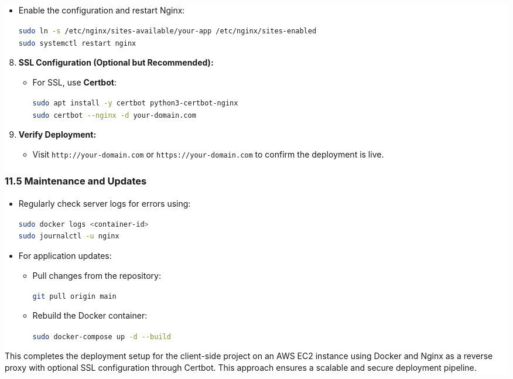    - Enable the configuration and restart Nginx:

     ```bash
     sudo ln -s /etc/nginx/sites-available/your-app /etc/nginx/sites-enabled
     sudo systemctl restart nginx
     ```

8. **SSL Configuration (Optional but Recommended):**
   - For SSL, use **Certbot**:

     ```bash
     sudo apt install -y certbot python3-certbot-nginx
     sudo certbot --nginx -d your-domain.com
     ```

9. **Verify Deployment:**
   - Visit `http://your-domain.com` or `https://your-domain.com` to confirm the deployment is live.

### 11.5 Maintenance and Updates

- Regularly check server logs for errors using:

  ```bash
  sudo docker logs <container-id>
  sudo journalctl -u nginx
  ```

- For application updates:
  - Pull changes from the repository:

    ```bash
    git pull origin main
    ```

  - Rebuild the Docker container:

    ```bash
    sudo docker-compose up -d --build
    ```

This completes the deployment setup for the client-side project on an AWS EC2 instance using Docker and Nginx as a reverse proxy with optional SSL configuration through Certbot. This approach ensures a scalable and secure deployment pipeline.
